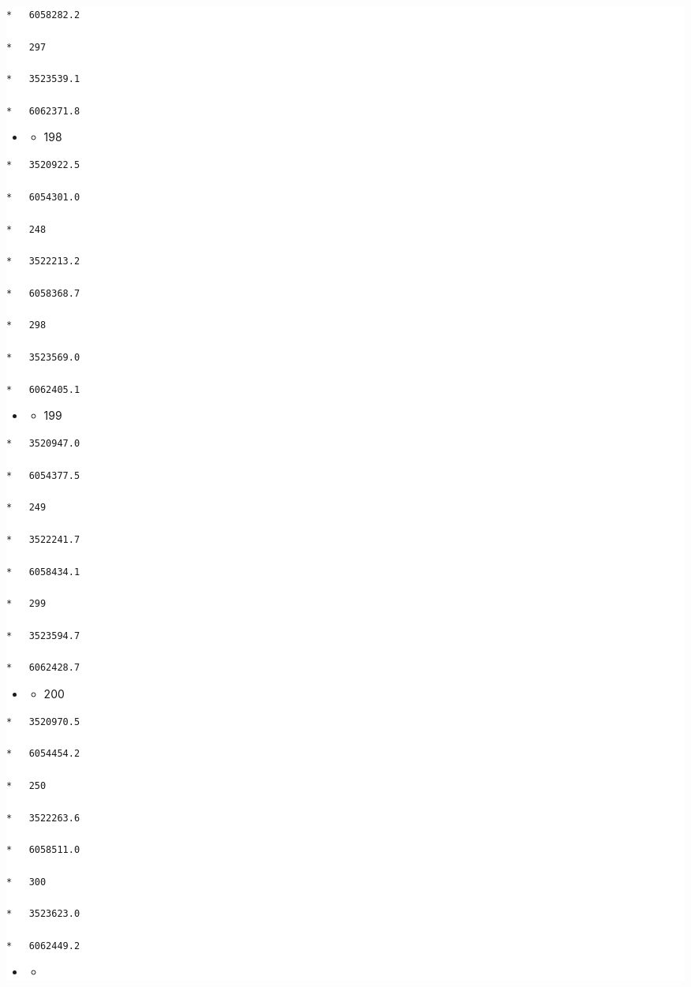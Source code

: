     *   6058282.2

    *   297

    *   3523539.1

    *   6062371.8


*    *   198

    *   3520922.5

    *   6054301.0

    *   248

    *   3522213.2

    *   6058368.7

    *   298

    *   3523569.0

    *   6062405.1


*    *   199

    *   3520947.0

    *   6054377.5

    *   249

    *   3522241.7

    *   6058434.1

    *   299

    *   3523594.7

    *   6062428.7


*    *   200

    *   3520970.5

    *   6054454.2

    *   250

    *   3522263.6

    *   6058511.0

    *   300

    *   3523623.0

    *   6062449.2


*    *
